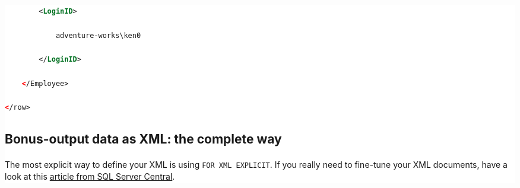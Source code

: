 ```xml
		<LoginID>

			adventure-works\ken0

		</LoginID>

	</Employee>

</row>

```


## Bonus-output data as XML: the complete way

The most explicit way to define your XML is using `FOR XML EXPLICIT`. If you really need to fine-tune your XML documents, have a look at this [article from SQL Server Central](https://www.sqlservercentral.com/articles/xml-workshop-iv-for-xml-explicit).
